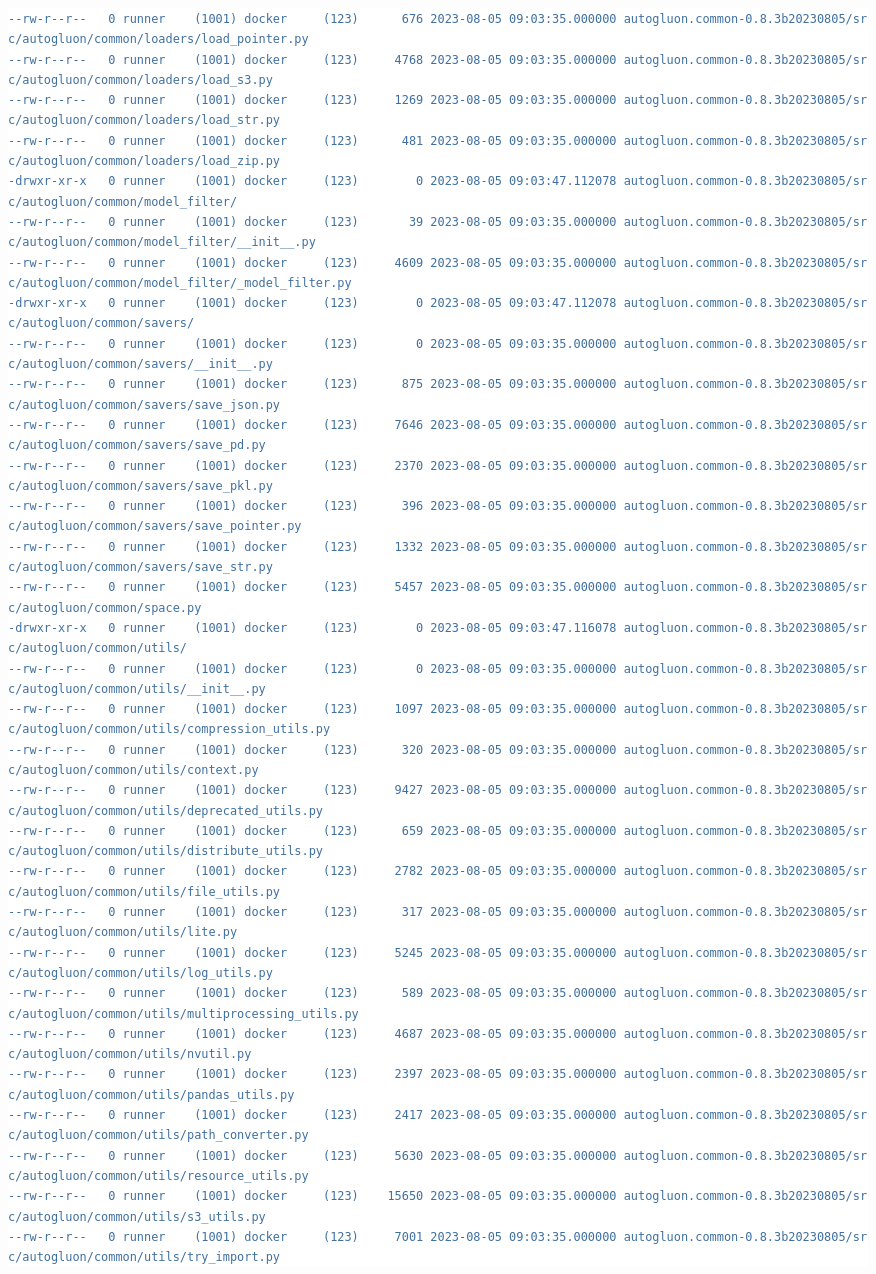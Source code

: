 ```diff
--rw-r--r--   0 runner    (1001) docker     (123)      676 2023-08-05 09:03:35.000000 autogluon.common-0.8.3b20230805/src/autogluon/common/loaders/load_pointer.py
--rw-r--r--   0 runner    (1001) docker     (123)     4768 2023-08-05 09:03:35.000000 autogluon.common-0.8.3b20230805/src/autogluon/common/loaders/load_s3.py
--rw-r--r--   0 runner    (1001) docker     (123)     1269 2023-08-05 09:03:35.000000 autogluon.common-0.8.3b20230805/src/autogluon/common/loaders/load_str.py
--rw-r--r--   0 runner    (1001) docker     (123)      481 2023-08-05 09:03:35.000000 autogluon.common-0.8.3b20230805/src/autogluon/common/loaders/load_zip.py
-drwxr-xr-x   0 runner    (1001) docker     (123)        0 2023-08-05 09:03:47.112078 autogluon.common-0.8.3b20230805/src/autogluon/common/model_filter/
--rw-r--r--   0 runner    (1001) docker     (123)       39 2023-08-05 09:03:35.000000 autogluon.common-0.8.3b20230805/src/autogluon/common/model_filter/__init__.py
--rw-r--r--   0 runner    (1001) docker     (123)     4609 2023-08-05 09:03:35.000000 autogluon.common-0.8.3b20230805/src/autogluon/common/model_filter/_model_filter.py
-drwxr-xr-x   0 runner    (1001) docker     (123)        0 2023-08-05 09:03:47.112078 autogluon.common-0.8.3b20230805/src/autogluon/common/savers/
--rw-r--r--   0 runner    (1001) docker     (123)        0 2023-08-05 09:03:35.000000 autogluon.common-0.8.3b20230805/src/autogluon/common/savers/__init__.py
--rw-r--r--   0 runner    (1001) docker     (123)      875 2023-08-05 09:03:35.000000 autogluon.common-0.8.3b20230805/src/autogluon/common/savers/save_json.py
--rw-r--r--   0 runner    (1001) docker     (123)     7646 2023-08-05 09:03:35.000000 autogluon.common-0.8.3b20230805/src/autogluon/common/savers/save_pd.py
--rw-r--r--   0 runner    (1001) docker     (123)     2370 2023-08-05 09:03:35.000000 autogluon.common-0.8.3b20230805/src/autogluon/common/savers/save_pkl.py
--rw-r--r--   0 runner    (1001) docker     (123)      396 2023-08-05 09:03:35.000000 autogluon.common-0.8.3b20230805/src/autogluon/common/savers/save_pointer.py
--rw-r--r--   0 runner    (1001) docker     (123)     1332 2023-08-05 09:03:35.000000 autogluon.common-0.8.3b20230805/src/autogluon/common/savers/save_str.py
--rw-r--r--   0 runner    (1001) docker     (123)     5457 2023-08-05 09:03:35.000000 autogluon.common-0.8.3b20230805/src/autogluon/common/space.py
-drwxr-xr-x   0 runner    (1001) docker     (123)        0 2023-08-05 09:03:47.116078 autogluon.common-0.8.3b20230805/src/autogluon/common/utils/
--rw-r--r--   0 runner    (1001) docker     (123)        0 2023-08-05 09:03:35.000000 autogluon.common-0.8.3b20230805/src/autogluon/common/utils/__init__.py
--rw-r--r--   0 runner    (1001) docker     (123)     1097 2023-08-05 09:03:35.000000 autogluon.common-0.8.3b20230805/src/autogluon/common/utils/compression_utils.py
--rw-r--r--   0 runner    (1001) docker     (123)      320 2023-08-05 09:03:35.000000 autogluon.common-0.8.3b20230805/src/autogluon/common/utils/context.py
--rw-r--r--   0 runner    (1001) docker     (123)     9427 2023-08-05 09:03:35.000000 autogluon.common-0.8.3b20230805/src/autogluon/common/utils/deprecated_utils.py
--rw-r--r--   0 runner    (1001) docker     (123)      659 2023-08-05 09:03:35.000000 autogluon.common-0.8.3b20230805/src/autogluon/common/utils/distribute_utils.py
--rw-r--r--   0 runner    (1001) docker     (123)     2782 2023-08-05 09:03:35.000000 autogluon.common-0.8.3b20230805/src/autogluon/common/utils/file_utils.py
--rw-r--r--   0 runner    (1001) docker     (123)      317 2023-08-05 09:03:35.000000 autogluon.common-0.8.3b20230805/src/autogluon/common/utils/lite.py
--rw-r--r--   0 runner    (1001) docker     (123)     5245 2023-08-05 09:03:35.000000 autogluon.common-0.8.3b20230805/src/autogluon/common/utils/log_utils.py
--rw-r--r--   0 runner    (1001) docker     (123)      589 2023-08-05 09:03:35.000000 autogluon.common-0.8.3b20230805/src/autogluon/common/utils/multiprocessing_utils.py
--rw-r--r--   0 runner    (1001) docker     (123)     4687 2023-08-05 09:03:35.000000 autogluon.common-0.8.3b20230805/src/autogluon/common/utils/nvutil.py
--rw-r--r--   0 runner    (1001) docker     (123)     2397 2023-08-05 09:03:35.000000 autogluon.common-0.8.3b20230805/src/autogluon/common/utils/pandas_utils.py
--rw-r--r--   0 runner    (1001) docker     (123)     2417 2023-08-05 09:03:35.000000 autogluon.common-0.8.3b20230805/src/autogluon/common/utils/path_converter.py
--rw-r--r--   0 runner    (1001) docker     (123)     5630 2023-08-05 09:03:35.000000 autogluon.common-0.8.3b20230805/src/autogluon/common/utils/resource_utils.py
--rw-r--r--   0 runner    (1001) docker     (123)    15650 2023-08-05 09:03:35.000000 autogluon.common-0.8.3b20230805/src/autogluon/common/utils/s3_utils.py
--rw-r--r--   0 runner    (1001) docker     (123)     7001 2023-08-05 09:03:35.000000 autogluon.common-0.8.3b20230805/src/autogluon/common/utils/try_import.py
```